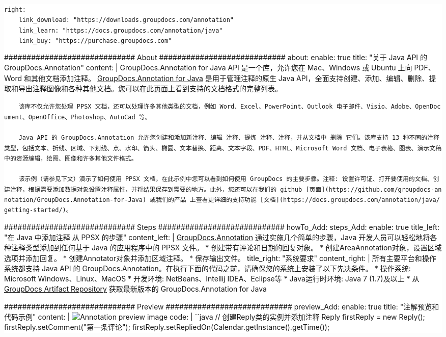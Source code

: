     right:
        link_download: "https://downloads.groupdocs.com/annotation"
        link_learn: "https://docs.groupdocs.com/annotation/java"
        link_buy: "https://purchase.groupdocs.com"

############################# About ############################
about:
    enable: true
    title: "关于 Java API 的 GroupDocs.Annotation"
    content: |
        GroupDocs.Annotation for Java API 是一个库，允许您在 Mac、Windows 或 Ubuntu 上向 PDF、Word 和其他文档添加注释。 [GroupDocs.Annotation for Java](/annotation/java) 是用于管理注释的原生 Java API，全面支持创建、添加、编辑、删除、提取和导出注释图像和各种其他文档。您可以在此[页面](https://docs.groupdocs.com/annotation/java/supported-document-formats/)上看到支持的文档格式的完整列表。

        该库不仅允许您处理 PPSX 文档，还可以处理许多其他类型的文档，例如 Word、Excel、PowerPoint、Outlook 电子邮件、Visio、Adobe、OpenDocument、OpenOffice、Photoshop、AutoCad 等。

        Java API 的 GroupDocs.Annotation 允许您创建和添加新注释、编辑 注释、提炼 注释、注释，并从文档中 删除 它们。该库支持 13 种不同的注释类型，包括文本、折线、区域、下划线、点、水印、箭头、椭圆、文本替换、距离、文本字段、PDF、HTML、Microsoft Word 文档、电子表格、图表、演示文稿中的资源编辑，绘图、图像和许多其他文件格式。

        该示例（请参见下文）演示了如何使用 PPSX 文档，在此示例中您可以看到如何使用 GroupDocs 的主要步骤。注释: 设置许可证、打开要使用的文档、创建注释，根据需要添加数据对象设置注释属性，并将结果保存到需要的地方。此外，您还可以在我们的 github [页面](https://github.com/groupdocs-annotation/GroupDocs.Annotation-for-Java) 或我们的产品 上查看更详细的支持功能 [文档](https://docs.groupdocs.com/annotation/java/getting-started/)。

############################# Steps ############################
howTo_Add:
steps_Add:
    enable: true
    title_left: "在 Java 中添加注释 从 PPSX 的步骤"
    content_left: |
        [GroupDocs.Annotation](/annotation/java/) 通过实施几个简单的步骤，Java 开发人员可以轻松地将各种注释类型添加到任何基于 Java 的应用程序中的 PPSX 文件。
        * 创建带有评论和日期的回复对象。
        * 创建AreaAnnotation对象，设置区域选项并添加回复。
        * 创建Annotator对象并添加区域注释。
        * 保存输出文件。
    title_right: "系统要求"
    content_right: |
        所有主要平台和操作系统都支持 Java API 的 GroupDocs.Annotation。在执行下面的代码之前，请确保您的系统上安装了以下先决条件。
        * 操作系统: Microsoft Windows、Linux、MacOS
        * 开发环境: NetBeans、Intellij IDEA、Eclipse等
        * Java运行时环境: Java 7 (1.7)及以上
        * 从 [GroupDocs Artifact Repository](https://repository.groupdocs.com/webapp/#/artifacts/browse/tree/General/repo/com/groupdocs/groupdocs-annotation) 获取最新版本的 GroupDocs.Annotation for Java

############################# Preview ############################
preview_Add:
    enable: true
    title: "注解预览和代码示例"
    content: |
        ![Annotation preview image](https://docs.groupdocs.com/annotation/java/images/add-area-annotation.png)
    code: |
        ``java
        // 创建Reply类的实例并添加注释
        Reply firstReply = new Reply();
        firstReply.setComment("第一条评论");
        firstReply.setRepliedOn(Calendar.getInstance().getTime());
        
